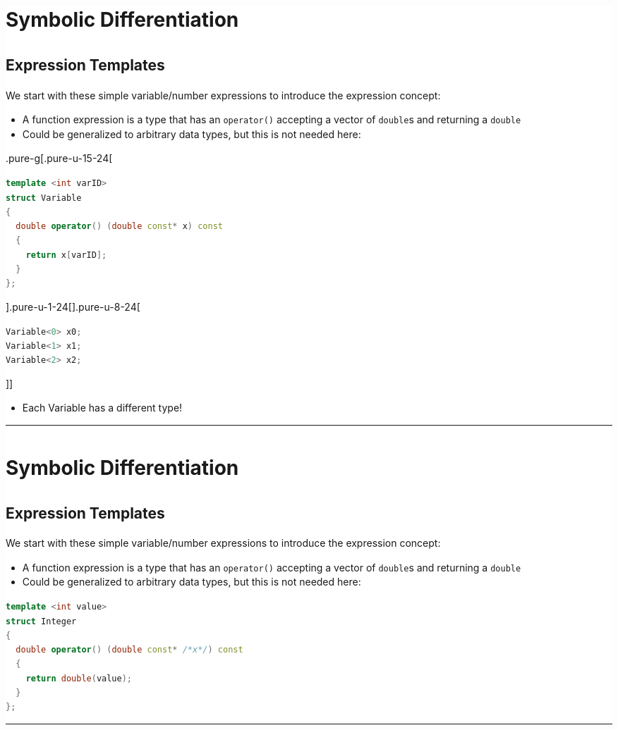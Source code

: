 
# Symbolic Differentiation
## Expression Templates

We start with these simple variable/number expressions to introduce the expression concept:
- A function expression is a type that has an `operator()` accepting a vector of `double`s and returning a `double`
- Could be generalized to arbitrary data types, but this is not needed here:

.pure-g[.pure-u-15-24[
```c++
template <int varID>
struct Variable
{
  double operator() (double const* x) const
  {
    return x[varID];
  }
};
```
].pure-u-1-24[].pure-u-8-24[
```c++
Variable<0> x0;
Variable<1> x1;
Variable<2> x2;
```
]]
- Each Variable has a different type!

---

# Symbolic Differentiation
## Expression Templates

We start with these simple variable/number expressions to introduce the expression concept:
- A function expression is a type that has an `operator()` accepting a vector of `double`s and returning a `double`
- Could be generalized to arbitrary data types, but this is not needed here:

```c++
template <int value>
struct Integer
{
  double operator() (double const* /*x*/) const
  {
    return double(value);
  }
};
```

---